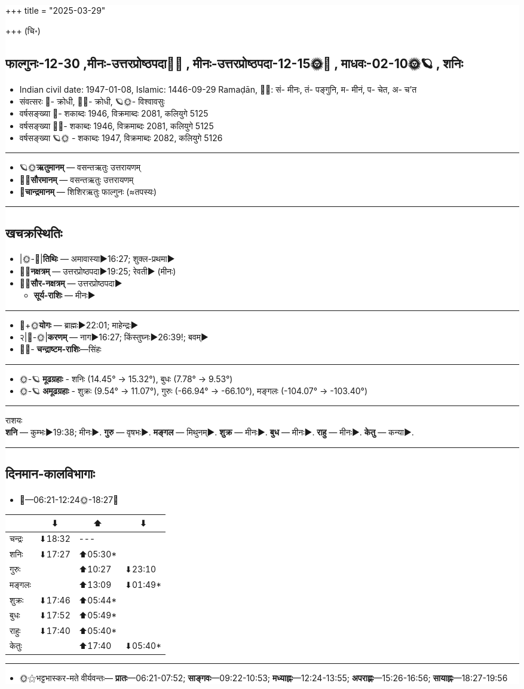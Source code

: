 +++
title = "2025-03-29"

+++
(चि॰)
## फाल्गुनः-12-30  ,मीनः-उत्तरप्रोष्ठपदा🌛🌌  ,  मीनः-उत्तरप्रोष्ठपदा-12-15🌞🌌  ,  माधवः-02-10🌞🪐  , शनिः
- Indian civil date: 1947-01-08, Islamic: 1446-09-29 Ramaḍān, 🌌🌞: सं- मीनः, तं- पङ्गुनि, म- मीनं, प- चेत, अ- च’त
- संवत्सरः 🌛- क्रोधी, 🌌🌞- क्रोधी, 🪐🌞- विश्वावसुः
- वर्षसङ्ख्या 🌛- शकाब्दः 1946, विक्रमाब्दः 2081, कलियुगे 5125
- वर्षसङ्ख्या 🌌🌞- शकाब्दः 1946, विक्रमाब्दः 2081, कलियुगे 5125
- वर्षसङ्ख्या 🪐🌞 - शकाब्दः 1947, विक्रमाब्दः 2082, कलियुगे 5126
___________________
- 🪐🌞**ऋतुमानम्** — वसन्तऋतुः उत्तरायणम्
- 🌌🌞**सौरमानम्** — वसन्तऋतुः उत्तरायणम्
- 🌛**चान्द्रमानम्** — शिशिरऋतुः फाल्गुनः (≈तपस्यः)
___________________


## खचक्रस्थितिः
- |🌞-🌛|**तिथिः** — अमावास्या►16:27; शुक्ल-प्रथमा►  
- 🌌🌛**नक्षत्रम्** — उत्तरप्रोष्ठपदा►19:25; रेवती► (मीनः)  
- 🌌🌞**सौर-नक्षत्रम्** — उत्तरप्रोष्ठपदा►  
  - **सूर्य-राशिः** — मीनः► 
___________________
- 🌛+🌞**योगः** — ब्राह्मः►22:01; माहेन्द्रः►  
- २|🌛-🌞|**करणम्** — नाग►16:27; किंस्तुघ्नः►26:39!; बवम्►  
- 🌌🌛- **चन्द्राष्टम-राशिः**—सिंहः  
___________________
- 🌞-🪐 **मूढग्रहाः** - शनिः (14.45° → 15.32°), बुधः (7.78° → 9.53°)
- 🌞-🪐 **अमूढग्रहाः** - शुक्रः (9.54° → 11.07°), गुरुः (-66.94° → -66.10°), मङ्गलः (-104.07° → -103.40°)
___________________
राशयः  
**शनि** — कुम्भः►19:38; मीनः►. **गुरु** — वृषभः►. **मङ्गल** — मिथुनम्►. **शुक्र** — मीनः►. **बुध** — मीनः►. **राहु** — मीनः►. **केतु** — कन्या►. 
___________________


## दिनमान-कालविभागाः
- 🌅—06:21-12:24🌞-18:27🌇  

|      |⬇     |⬆     |⬇     |
|------|-----|-----|------|
|चन्द्रः|⬇18:32 |---|     |
|शनिः   |⬇17:27 |⬆05:30*|     |
|गुरुः  |     |⬆10:27 |⬇23:10 |
|मङ्गलः |     |⬆13:09 |⬇01:49*|
|शुक्रः |⬇17:46 |⬆05:44*|     |
|बुधः   |⬇17:52 |⬆05:49*|     |
|राहुः  |⬇17:40 |⬆05:40*|     |
|केतुः  |     |⬆17:40 |⬇05:40*|
___________________
- 🌞⚝भट्टभास्कर-मते वीर्यवन्तः— **प्रातः**—06:21-07:52; **साङ्गवः**—09:22-10:53; **मध्याह्नः**—12:24-13:55; **अपराह्णः**—15:26-16:56; **सायाह्नः**—18:27-19:56  